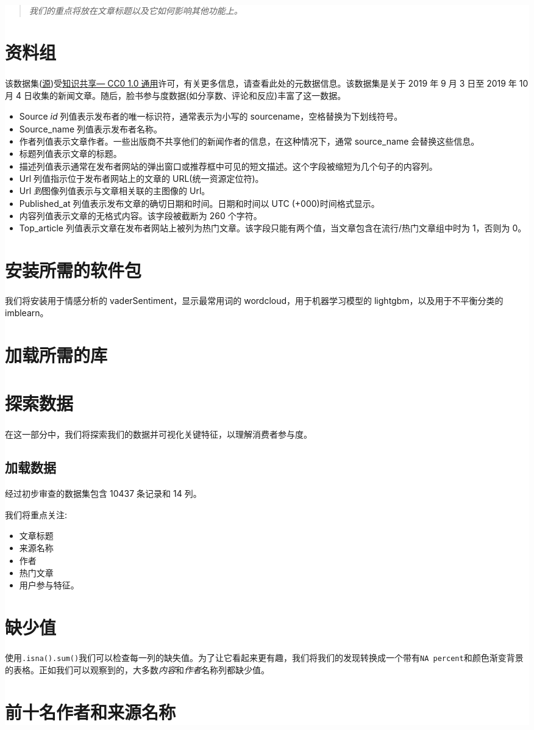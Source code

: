 > *我们的重点将放在文章标题以及它如何影响其他功能上。*

# 资料组

该数据集([源](https://www.kaggle.com/szymonjanowski/internet-articles-data-with-users-engagement))受[知识共享— CC0 1.0 通用](https://creativecommons.org/publicdomain/zero/1.0/)许可，有关更多信息，请查看此处的元数据信息。该数据集是关于 2019 年 9 月 3 日至 2019 年 10 月 4 日收集的新闻文章。随后，脸书参与度数据(如分享数、评论和反应)丰富了这一数据。

*   Source *id* 列值表示发布者的唯一标识符，通常表示为小写的 sourcename，空格替换为下划线符号。
*   Source_name 列值表示发布者名称。
*   作者列值表示文章作者。一些出版商不共享他们的新闻作者的信息，在这种情况下，通常 source_name 会替换这些信息。
*   标题列值表示文章的标题。
*   描述列值表示通常在发布者网站的弹出窗口或推荐框中可见的短文描述。这个字段被缩短为几个句子的内容列。
*   Url 列值指示位于发布者网站上的文章的 URL(统一资源定位符)。
*   Url *到*图像列值表示与文章相关联的主图像的 Url。
*   Published_at 列值表示发布文章的确切日期和时间。日期和时间以 UTC (+000)时间格式显示。
*   内容列值表示文章的无格式内容。该字段被截断为 260 个字符。
*   Top_article 列值表示文章在发布者网站上被列为热门文章。该字段只能有两个值，当文章包含在流行/热门文章组中时为 1，否则为 0。

# 安装所需的软件包

我们将安装用于情感分析的 vaderSentiment，显示最常用词的 wordcloud，用于机器学习模型的 lightgbm，以及用于不平衡分类的 imblearn。

# 加载所需的库

# 探索数据

在这一部分中，我们将探索我们的数据并可视化关键特征，以理解消费者参与度。

## 加载数据

经过初步审查的数据集包含 10437 条记录和 14 列。

我们将重点关注:

*   文章标题
*   来源名称
*   作者
*   热门文章
*   用户参与特征。

# 缺少值

使用`.isna().sum()`我们可以检查每一列的缺失值。为了让它看起来更有趣，我们将我们的发现转换成一个带有`NA percent`和颜色渐变背景的表格。正如我们可以观察到的，大多数*内容*和*作者*名称列都缺少值。

# 前十名作者和来源名称
